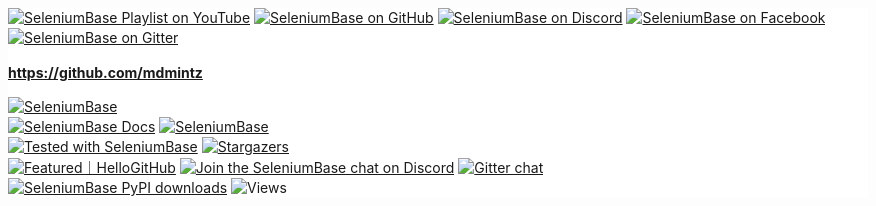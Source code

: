<p><div>
<span><a href="https://www.youtube.com/playlist?list=PLp9uKicxkBc5UIlGi2BuE3aWC7JyXpD3m"><img src="https://seleniumbase.github.io/cdn/img/youtube.png" title="SeleniumBase Playlist on YouTube" alt="SeleniumBase Playlist on YouTube" width="70" /></a></span>
<span><a href="https://github.com/seleniumbase/SeleniumBase"><img src="https://seleniumbase.github.io/img/social/share_github.svg" title="SeleniumBase on GitHub" alt="SeleniumBase on GitHub" width="64" /></a></span>
<span><a href="https://discord.gg/EdhQTn3EyE"><img src="https://seleniumbase.github.io/other/discord_icon.png" title="SeleniumBase on Discord" alt="SeleniumBase on Discord" width="66" /></a></span>
<span><a href="https://www.facebook.com/SeleniumBase"><img src="https://seleniumbase.io/img/social/share_facebook.svg" title="SeleniumBase on Facebook" alt="SeleniumBase on Facebook" width="62" /></a></span>
<span><a href="https://gitter.im/seleniumbase/SeleniumBase" target="_blank"><img src="https://seleniumbase.github.io/img/social/share_gitter.svg" title="SeleniumBase on Gitter" alt="SeleniumBase on Gitter" width="48" /></a></span>
</div></p>

<p><div><b><a href="https://github.com/mdmintz">https://github.com/mdmintz</a></b></div></p>

<div><a href="https://github.com/seleniumbase/SeleniumBase/"><img src="https://seleniumbase.github.io/cdn/img/super_logo_sb3.png" title="SeleniumBase" width="274" /></a></div>
<div><a href="https://seleniumbase.io"><img src="https://img.shields.io/badge/docs-seleniumbase.io-11BBAA.svg" alt="SeleniumBase Docs" /></a> <a href="https://github.com/seleniumbase/SeleniumBase/blob/master/LICENSE"><img src="https://img.shields.io/badge/license-MIT-22BBCC.svg" title="SeleniumBase" /></a></div>
<div><a href="https://github.com/seleniumbase/SeleniumBase"><img src="https://img.shields.io/badge/tested%20with-SeleniumBase-04C38E.svg" alt="Tested with SeleniumBase" /></a> <a href="https://github.com/seleniumbase/SeleniumBase/stargazers"><img src="https://img.shields.io/github/stars/seleniumbase/seleniumbase.svg?color=19A57B" title="Stargazers" /></a></div>
<div><a href="https://hellogithub.com/repository/c6be2d0f1969448697683d11a4ff915e" target="_blank"><img src="https://abroad.hellogithub.com/v1/widgets/recommend.svg?rid=c6be2d0f1969448697683d11a4ff915e&claim_uid=xcrm4p9j3d6JCO5&theme=small" alt="Featured｜HelloGitHub" /></a> <a href="https://discord.gg/EdhQTn3EyE" target="_blank"><img src="https://img.shields.io/badge/join-discord-infomational" alt="Join the SeleniumBase chat on Discord"/></a> <a href="https://gitter.im/seleniumbase/SeleniumBase" target="_blank"><img src="https://img.shields.io/gitter/room/seleniumbase/SeleniumBase.svg" alt="Gitter chat"/></a></div>
<div><a href="https://pepy.tech/project/seleniumbase" target="_blank"><img src="https://static.pepy.tech/badge/seleniumbase" alt="SeleniumBase PyPI downloads" /></a> <img src="https://views.whatilearened.today/views/github/seleniumbase/SeleniumBase.svg" width="98px" height="20px" alt="Views" /></div>
<div align="left"></div>
